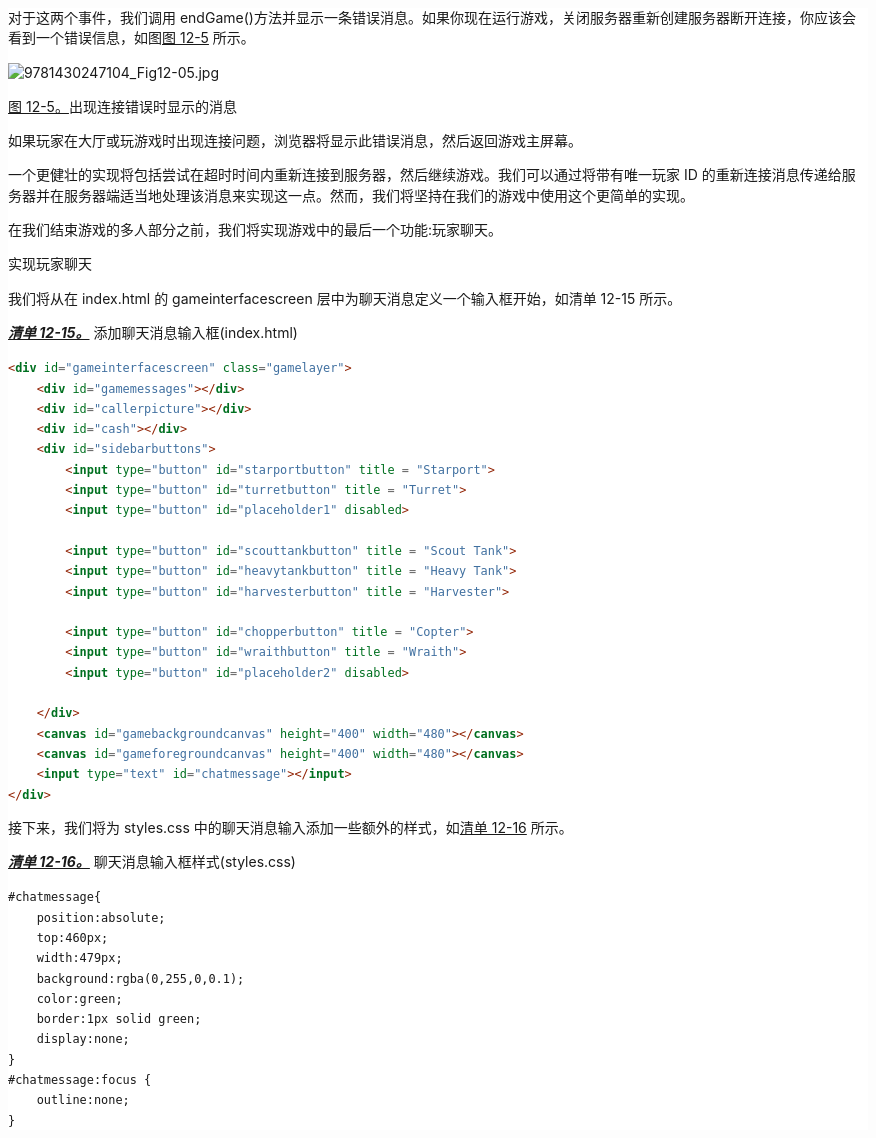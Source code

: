 对于这两个事件，我们调用 endGame()方法并显示一条错误消息。如果你现在运行游戏，关闭服务器重新创建服务器断开连接，你应该会看到一个错误信息，如图[图 12-5](#Fig5) 所示。

![9781430247104_Fig12-05.jpg](Images/9781430247104_Fig12-05.jpg)

[图 12-5。](#_Fig5)出现连接错误时显示的消息

如果玩家在大厅或玩游戏时出现连接问题，浏览器将显示此错误消息，然后返回游戏主屏幕。

一个更健壮的实现将包括尝试在超时时间内重新连接到服务器，然后继续游戏。我们可以通过将带有唯一玩家 ID 的重新连接消息传递给服务器并在服务器端适当地处理该消息来实现这一点。然而，我们将坚持在我们的游戏中使用这个更简单的实现。

在我们结束游戏的多人部分之前，我们将实现游戏中的最后一个功能:玩家聊天。

实现玩家聊天

我们将从在 index.html 的 gameinterfacescreen 层中为聊天消息定义一个输入框开始，如清单 12-15 所示。

***[清单 12-15。](#_list15)*** 添加聊天消息输入框(index.html)

```html
<div id="gameinterfacescreen" class="gamelayer">
    <div id="gamemessages"></div>
    <div id="callerpicture"></div>
    <div id="cash"></div>
    <div id="sidebarbuttons">
        <input type="button" id="starportbutton" title = "Starport">
        <input type="button" id="turretbutton" title = "Turret">
        <input type="button" id="placeholder1" disabled>

        <input type="button" id="scouttankbutton" title = "Scout Tank">
        <input type="button" id="heavytankbutton" title = "Heavy Tank">
        <input type="button" id="harvesterbutton" title = "Harvester">

        <input type="button" id="chopperbutton" title = "Copter">
        <input type="button" id="wraithbutton" title = "Wraith">
        <input type="button" id="placeholder2" disabled>

    </div>
    <canvas id="gamebackgroundcanvas" height="400" width="480"></canvas>
    <canvas id="gameforegroundcanvas" height="400" width="480"></canvas>
    <input type="text" id="chatmessage"></input>
</div>
```

接下来，我们将为 styles.css 中的聊天消息输入添加一些额外的样式，如[清单 12-16](#list16) 所示。

***[清单 12-16。](#_list16)*** 聊天消息输入框样式(styles.css)

```html
#chatmessage{
    position:absolute;
    top:460px;
    width:479px;
    background:rgba(0,255,0,0.1);
    color:green;
    border:1px solid green;
    display:none;
}
#chatmessage:focus {
    outline:none;
}
```
